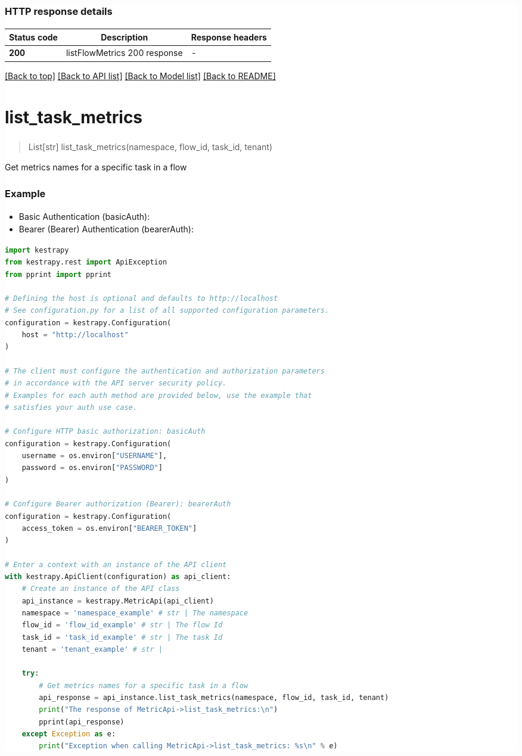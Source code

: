 ### HTTP response details

| Status code | Description | Response headers |
|-------------|-------------|------------------|
**200** | listFlowMetrics 200 response |  -  |

[[Back to top]](#) [[Back to API list]](../README.md#documentation-for-api-endpoints) [[Back to Model list]](../README.md#documentation-for-models) [[Back to README]](../README.md)

# **list_task_metrics**
> List[str] list_task_metrics(namespace, flow_id, task_id, tenant)

Get metrics names for a specific task in a flow

### Example

* Basic Authentication (basicAuth):
* Bearer (Bearer) Authentication (bearerAuth):

```python
import kestrapy
from kestrapy.rest import ApiException
from pprint import pprint

# Defining the host is optional and defaults to http://localhost
# See configuration.py for a list of all supported configuration parameters.
configuration = kestrapy.Configuration(
    host = "http://localhost"
)

# The client must configure the authentication and authorization parameters
# in accordance with the API server security policy.
# Examples for each auth method are provided below, use the example that
# satisfies your auth use case.

# Configure HTTP basic authorization: basicAuth
configuration = kestrapy.Configuration(
    username = os.environ["USERNAME"],
    password = os.environ["PASSWORD"]
)

# Configure Bearer authorization (Bearer): bearerAuth
configuration = kestrapy.Configuration(
    access_token = os.environ["BEARER_TOKEN"]
)

# Enter a context with an instance of the API client
with kestrapy.ApiClient(configuration) as api_client:
    # Create an instance of the API class
    api_instance = kestrapy.MetricApi(api_client)
    namespace = 'namespace_example' # str | The namespace
    flow_id = 'flow_id_example' # str | The flow Id
    task_id = 'task_id_example' # str | The task Id
    tenant = 'tenant_example' # str | 

    try:
        # Get metrics names for a specific task in a flow
        api_response = api_instance.list_task_metrics(namespace, flow_id, task_id, tenant)
        print("The response of MetricApi->list_task_metrics:\n")
        pprint(api_response)
    except Exception as e:
        print("Exception when calling MetricApi->list_task_metrics: %s\n" % e)
```
